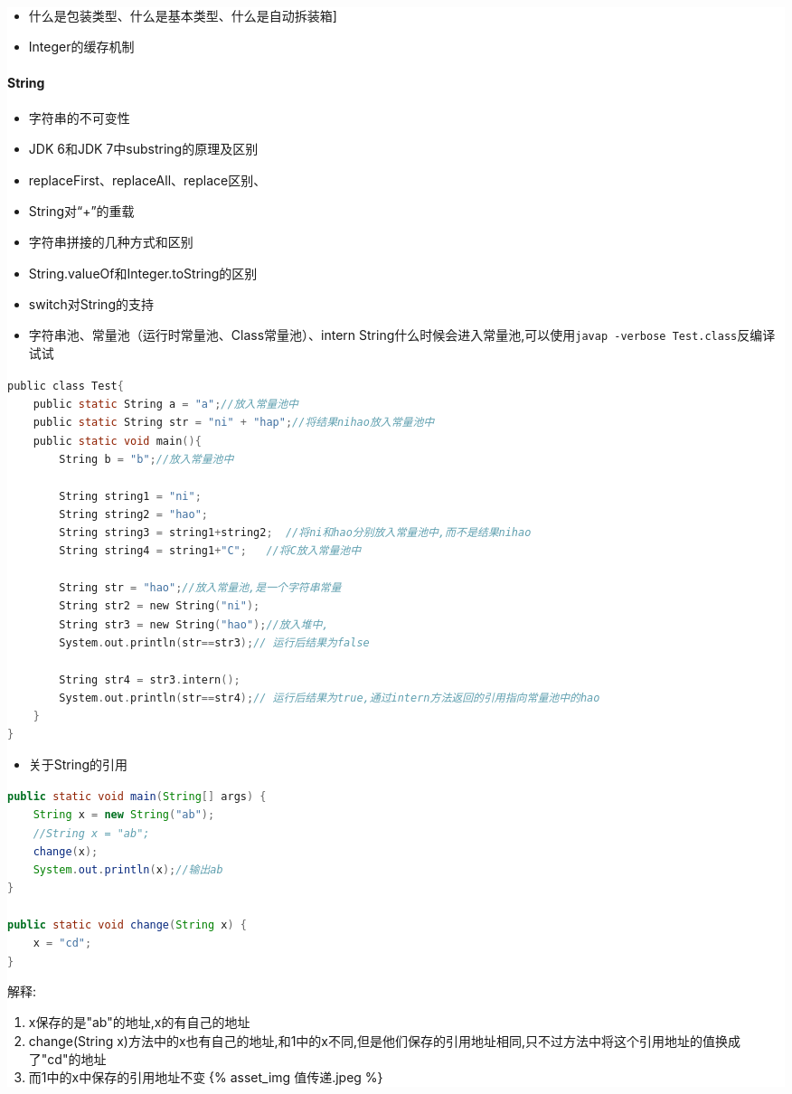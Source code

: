 * 什么是包装类型、什么是基本类型、什么是自动拆装箱]

* Integer的缓存机制

#### String

* 字符串的不可变性

* JDK 6和JDK 7中substring的原理及区别

* replaceFirst、replaceAll、replace区别、

* String对“+”的重载

* 字符串拼接的几种方式和区别

* String.valueOf和Integer.toString的区别

* switch对String的支持

* 字符串池、常量池（运行时常量池、Class常量池）、intern
String什么时候会进入常量池,可以使用`javap -verbose Test.class`反编译试试
```c
public class Test{
    public static String a = "a";//放入常量池中
    public static String str = "ni" + "hap";//将结果nihao放入常量池中
    public static void main(){
        String b = "b";//放入常量池中

        String string1 = "ni";  
        String string2 = "hao";  
        String string3 = string1+string2;  //将ni和hao分别放入常量池中,而不是结果nihao
        String string4 = string1+"C";   //将C放入常量池中

        String str = "hao";//放入常量池,是一个字符串常量
        String str2 = new String("ni");
        String str3 = new String("hao");//放入堆中,
        System.out.println(str==str3);// 运行后结果为false

		String str4 = str3.intern();
        System.out.println(str==str4);// 运行后结果为true,通过intern方法返回的引用指向常量池中的hao
    }
}
```

* 关于String的引用
```java 
public static void main(String[] args) {
    String x = new String("ab");
    //String x = "ab";
    change(x);
    System.out.println(x);//输出ab
}
 
public static void change(String x) {
    x = "cd";
} 
```
解释:
1. x保存的是"ab"的地址,x的有自己的地址
2. change(String x)方法中的x也有自己的地址,和1中的x不同,但是他们保存的引用地址相同,只不过方法中将这个引用地址的值换成了"cd"的地址
3. 而1中的x中保存的引用地址不变
{% asset_img 值传递.jpeg %}
